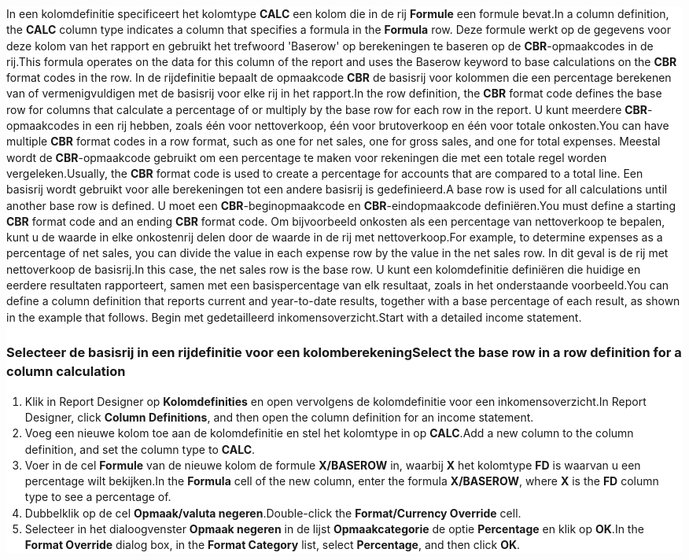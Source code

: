<span data-ttu-id="64f87-290">In een kolomdefinitie specificeert het kolomtype **CALC** een kolom die in de rij **Formule** een formule bevat.</span><span class="sxs-lookup"><span data-stu-id="64f87-290">In a column definition, the **CALC** column type indicates a column that specifies a formula in the **Formula** row.</span></span> <span data-ttu-id="64f87-291">Deze formule werkt op de gegevens voor deze kolom van het rapport en gebruikt het trefwoord 'Baserow' op berekeningen te baseren op de **CBR**-opmaakcodes in de rij.</span><span class="sxs-lookup"><span data-stu-id="64f87-291">This formula operates on the data for this column of the report and uses the Baserow keyword to base calculations on the **CBR** format codes in the row.</span></span> <span data-ttu-id="64f87-292">In de rijdefinitie bepaalt de opmaakcode **CBR** de basisrij voor kolommen die een percentage berekenen van of vermenigvuldigen met de basisrij voor elke rij in het rapport.</span><span class="sxs-lookup"><span data-stu-id="64f87-292">In the row definition, the **CBR** format code defines the base row for columns that calculate a percentage of or multiply by the base row for each row in the report.</span></span> <span data-ttu-id="64f87-293">U kunt meerdere **CBR**-opmaakcodes in een rij hebben, zoals één voor nettoverkoop, één voor brutoverkoop en één voor totale onkosten.</span><span class="sxs-lookup"><span data-stu-id="64f87-293">You can have multiple **CBR** format codes in a row format, such as one for net sales, one for gross sales, and one for total expenses.</span></span> <span data-ttu-id="64f87-294">Meestal wordt de **CBR**-opmaakcode gebruikt om een percentage te maken voor rekeningen die met een totale regel worden vergeleken.</span><span class="sxs-lookup"><span data-stu-id="64f87-294">Usually, the **CBR** format code is used to create a percentage for accounts that are compared to a total line.</span></span> <span data-ttu-id="64f87-295">Een basisrij wordt gebruikt voor alle berekeningen tot een andere basisrij is gedefinieerd.</span><span class="sxs-lookup"><span data-stu-id="64f87-295">A base row is used for all calculations until another base row is defined.</span></span> <span data-ttu-id="64f87-296">U moet een **CBR**-beginopmaakcode en **CBR**-eindopmaakcode definiëren.</span><span class="sxs-lookup"><span data-stu-id="64f87-296">You must define a starting **CBR** format code and an ending **CBR** format code.</span></span> <span data-ttu-id="64f87-297">Om bijvoorbeeld onkosten als een percentage van nettoverkoop te bepalen, kunt u de waarde in elke onkostenrij delen door de waarde in de rij met nettoverkoop.</span><span class="sxs-lookup"><span data-stu-id="64f87-297">For example, to determine expenses as a percentage of net sales, you can divide the value in each expense row by the value in the net sales row.</span></span> <span data-ttu-id="64f87-298">In dit geval is de rij met nettoverkoop de basisrij.</span><span class="sxs-lookup"><span data-stu-id="64f87-298">In this case, the net sales row is the base row.</span></span> <span data-ttu-id="64f87-299">U kunt een kolomdefinitie definiëren die huidige en eerdere resultaten rapporteert, samen met een basispercentage van elk resultaat, zoals in het onderstaande voorbeeld.</span><span class="sxs-lookup"><span data-stu-id="64f87-299">You can define a column definition that reports current and year-to-date results, together with a base percentage of each result, as shown in the example that follows.</span></span> <span data-ttu-id="64f87-300">Begin met gedetailleerd inkomensoverzicht.</span><span class="sxs-lookup"><span data-stu-id="64f87-300">Start with a detailed income statement.</span></span>

### <a name="select-the-base-row-in-a-row-definition-for-a-column-calculation"></a><span data-ttu-id="64f87-301">Selecteer de basisrij in een rijdefinitie voor een kolomberekening</span><span class="sxs-lookup"><span data-stu-id="64f87-301">Select the base row in a row definition for a column calculation</span></span>

1. <span data-ttu-id="64f87-302">Klik in Report Designer op **Kolomdefinities** en open vervolgens de kolomdefinitie voor een inkomensoverzicht.</span><span class="sxs-lookup"><span data-stu-id="64f87-302">In Report Designer, click **Column Definitions**, and then open the column definition for an income statement.</span></span>
2. <span data-ttu-id="64f87-303">Voeg een nieuwe kolom toe aan de kolomdefinitie en stel het kolomtype in op **CALC**.</span><span class="sxs-lookup"><span data-stu-id="64f87-303">Add a new column to the column definition, and set the column type to **CALC**.</span></span>
3. <span data-ttu-id="64f87-304">Voer in de cel **Formule** van de nieuwe kolom de formule **X/BASEROW** in, waarbij **X** het kolomtype **FD** is waarvan u een percentage wilt bekijken.</span><span class="sxs-lookup"><span data-stu-id="64f87-304">In the **Formula** cell of the new column, enter the formula **X/BASEROW**, where **X** is the **FD** column type to see a percentage of.</span></span>
4. <span data-ttu-id="64f87-305">Dubbelklik op de cel **Opmaak/valuta negeren**.</span><span class="sxs-lookup"><span data-stu-id="64f87-305">Double-click the **Format/Currency Override** cell.</span></span>
5. <span data-ttu-id="64f87-306">Selecteer in het dialoogvenster **Opmaak negeren** in de lijst **Opmaakcategorie** de optie **Percentage** en klik op **OK**.</span><span class="sxs-lookup"><span data-stu-id="64f87-306">In the **Format Override** dialog box, in the **Format Category** list, select **Percentage**, and then click **OK**.</span></span>